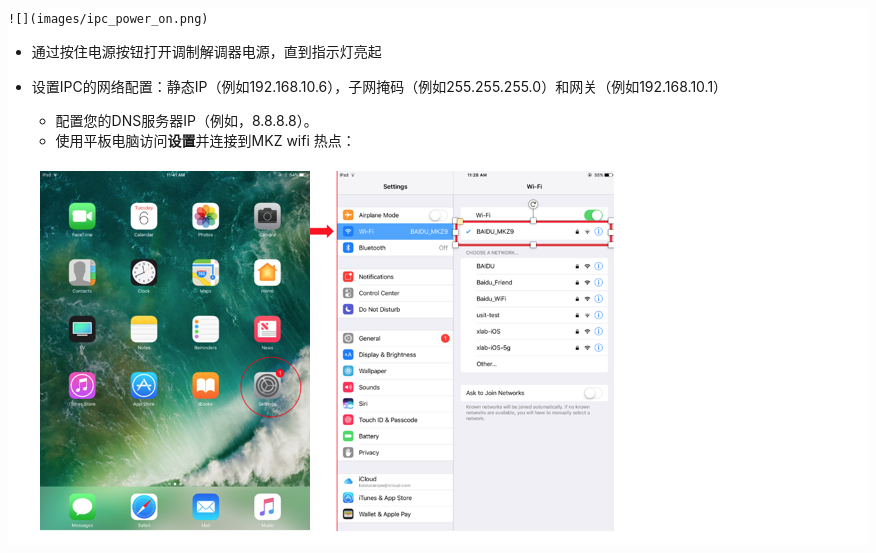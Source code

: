     ![](images/ipc_power_on.png)
- 通过按住电源按钮打开调制解调器电源，直到指示灯亮起
- 设置IPC的网络配置：静态IP（例如192.168.10.6），子网掩码（例如255.255.255.0）和网关（例如192.168.10.1）
   - 配置您的DNS服务器IP（例如，8.8.8.8）。
   - 使用平板电脑访问**设置**并连接到MKZ wifi 热点：

   ![](images/ipad_config_wifi.png)

